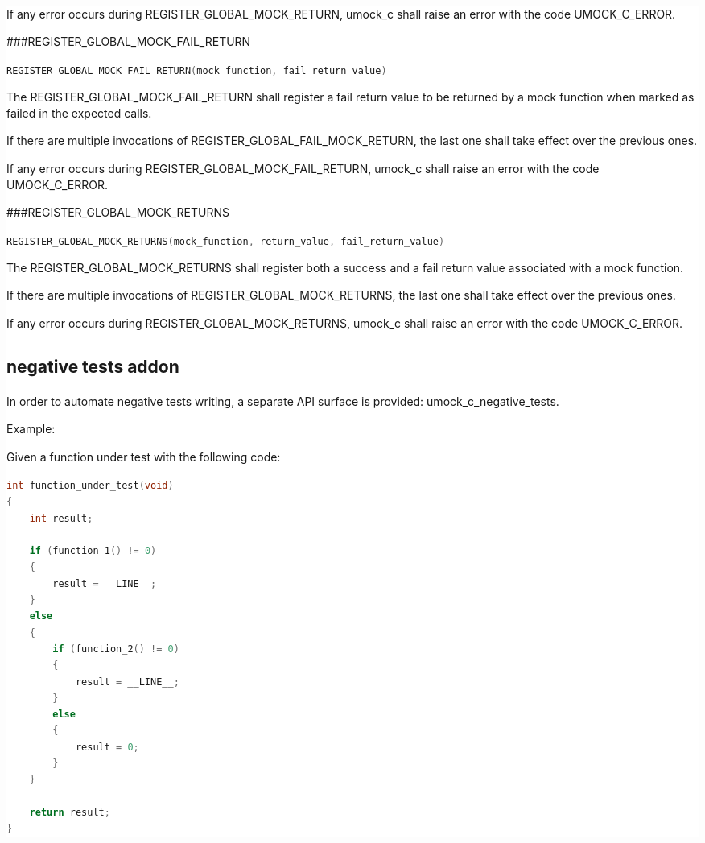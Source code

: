 If any error occurs during REGISTER_GLOBAL_MOCK_RETURN, umock_c shall raise an error with the code UMOCK_C_ERROR.

###REGISTER_GLOBAL_MOCK_FAIL_RETURN

```c
REGISTER_GLOBAL_MOCK_FAIL_RETURN(mock_function, fail_return_value)
```

The REGISTER_GLOBAL_MOCK_FAIL_RETURN shall register a fail return value to be returned by a mock function when marked as failed in the expected calls.

If there are multiple invocations of REGISTER_GLOBAL_FAIL_MOCK_RETURN, the last one shall take effect over the previous ones.

If any error occurs during REGISTER_GLOBAL_MOCK_FAIL_RETURN, umock_c shall raise an error with the code UMOCK_C_ERROR.

###REGISTER_GLOBAL_MOCK_RETURNS

```c
REGISTER_GLOBAL_MOCK_RETURNS(mock_function, return_value, fail_return_value)
```

The REGISTER_GLOBAL_MOCK_RETURNS shall register both a success and a fail return value associated with a mock function.

If there are multiple invocations of REGISTER_GLOBAL_MOCK_RETURNS, the last one shall take effect over the previous ones.

If any error occurs during REGISTER_GLOBAL_MOCK_RETURNS, umock_c shall raise an error with the code UMOCK_C_ERROR.

## negative tests addon

In order to automate negative tests writing, a separate API surface is provided: umock_c_negative_tests.

Example:

Given a function under test with the following code:
```c
int function_under_test(void)
{
    int result;
    
    if (function_1() != 0)
    {
        result = __LINE__;
    }
    else
    {
        if (function_2() != 0)
        {
            result = __LINE__;
        }
        else
        {
            result = 0;
        }
    }

    return result;
}
```
